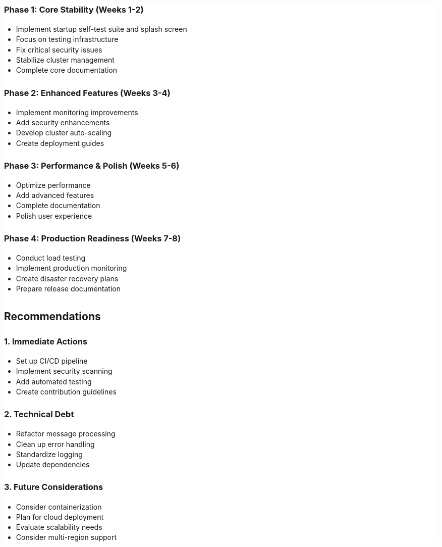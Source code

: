 ### Phase 1: Core Stability (Weeks 1-2)

- Implement startup self-test suite and splash screen
- Focus on testing infrastructure
- Fix critical security issues
- Stabilize cluster management
- Complete core documentation

### Phase 2: Enhanced Features (Weeks 3-4)

- Implement monitoring improvements
- Add security enhancements
- Develop cluster auto-scaling
- Create deployment guides

### Phase 3: Performance & Polish (Weeks 5-6)

- Optimize performance
- Add advanced features
- Complete documentation
- Polish user experience

### Phase 4: Production Readiness (Weeks 7-8)

- Conduct load testing
- Implement production monitoring
- Create disaster recovery plans
- Prepare release documentation

## Recommendations

### 1. Immediate Actions

- Set up CI/CD pipeline
- Implement security scanning
- Add automated testing
- Create contribution guidelines

### 2. Technical Debt

- Refactor message processing
- Clean up error handling
- Standardize logging
- Update dependencies

### 3. Future Considerations

- Consider containerization
- Plan for cloud deployment
- Evaluate scalability needs
- Consider multi-region support
